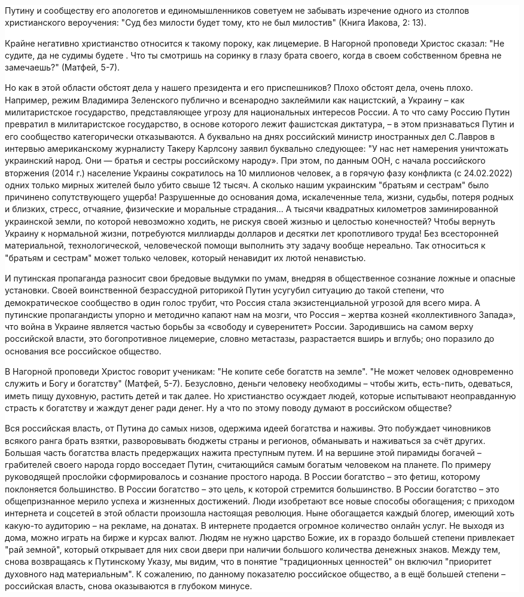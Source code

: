 Путину и сообществу его апологетов и единомышленников советуем не забывать изречение одного из столпов христианского вероучения: "Суд без милости будет тому, кто не был милостив" (Книга Иакова, 2: 13).

Крайне негативно христианство относится к такому пороку, как лицемерие. В Нагорной проповеди Христос сказал: "Не судите, да не судимы будете . Что ты смотришь на соринку в глазу брата своего, когда в своем собственном бревна не замечаешь?" (Матфей, 5-7).

Но как в этой области обстоят дела у нашего президента и его приспешников? Плохо обстоят дела, очень плохо. Например, режим Владимира Зеленского публично и всенародно заклеймили как нацистский, а Украину – как милитаристское государство, представляющее угрозу для национальных интересов России. А то что саму Россию Путин превратил в милитаристское государство, в основе которого лежит фашистская диктатура, – в этом признаваться Путин и его сообщество категорически отказываются. А буквально на днях российский министр иностранных дел С.Лавров в интервью американскому журналисту Такеру Карлсону заявил буквально следующее: "У нас нет намерения уничтожать украинский народ. Они — братья и сестры российскому народу». При этом, по данным ООН, с начала российского вторжения (2014 г.) население Украины сократилось на 10 миллионов человек, а в горячую фазу конфликта (с 24.02.2022) одних только мирных жителей было убито свыше 12 тысяч. А сколько нашим украинским "братьям и сестрам" было причинено сопутствующего ущерба! Разрушенные до основания дома, искалеченные тела, жизни, судьбы, потеря родных и близких, стресс, отчаяние, физические и моральные страдания... А тысячи квадратных километров заминированной украинской земли, по которой невозможно ходить, не рискуя своей жизнью и целостью конечностей? Чтобы вернуть Украину к нормальной жизни, потребуются миллиарды долларов и десятки лет кропотливого труда! Без всесторонней материальной, технологической, человеческой помощи выполнить эту задачу вообще нереально. Так относиться к "братьям и сестрам" может только человек, который ненавидит их лютой ненавистью.

И путинская пропаганда разносит свои бредовые выдумки по умам, внедряя в общественное сознание ложные и опасные установки. Своей воинственной безрассудной риторикой Путин усугубил ситуацию до такой степени, что демократическое сообщество в один голос трубит, что Россия стала экзистенциальной угрозой для всего мира. А путинские пропагандисты упорно и методично капают нам на мозги, что Россия – жертва козней «коллективного Запада», что война в Украине является частью борьбы за «свободу и суверенитет» России. Зародившись на самом верху российской власти, это богопротивное лицемерие, словно метастазы, разрастается вширь и вглубь; оно поразило до основания все российское общество.

В Нагорной проповеди Христос говорит ученикам: "Не копите себе богатств на земле". "Не может человек одновременно служить и Богу и богатству" (Матфей, 5-7). Безусловно, деньги человеку необходимы – чтобы жить, есть-пить, одеваться, иметь пищу духовную, растить детей и так далее. Но христианство осуждает людей, которые испытывают неоправданную страсть к богатству и жаждут денег ради денег. Ну а что по этому поводу думают в российском обществе?

Вся российская власть, от Путина до самых низов, одержима идеей богатства и наживы. Это побуждает чиновников всякого ранга брать взятки, разворовывать бюджеты страны и регионов, обманывать и наживаться за счёт других. Большая часть богатства власть предержащих нажита преступным путем. И на вершине этой пирамиды богачей – грабителей своего народа гордо восседает Путин, считающийся самым богатым человеком на планете. 
По примеру руководящей прослойки сформировалось и сознание простого народа. В России богатство – это фетиш, которому поклоняется большинство. В России богатство – это цель, к которой стремится большинство. В России богатство – это общепризнанное мерило успеха и жизненных достижений. Люди изобретают все новые способы обогащения; с приходом интернета и соцсетей в этой области произошла настоящая революция. Ныне обогащается каждый блогер, имеющий хоть какую-то аудиторию – на рекламе, на донатах. В интернете продается огромное количество онлайн услуг. Не выходя из дома, можно играть на бирже и курсах валют. Людям не нужно царство Божие, их в гораздо большей степени привлекает "рай земной", который открывает для них свои двери при наличии большого количества денежных знаков. Между тем, снова возвращаясь к Путинскому Указу, мы видим, что в понятие "традиционных ценностей" он включил "приоритет духовного над материальным". К сожалению, по данному показателю российское общество, а в ещё большей степени – российская власть, снова оказываются в глубоком минусе.
